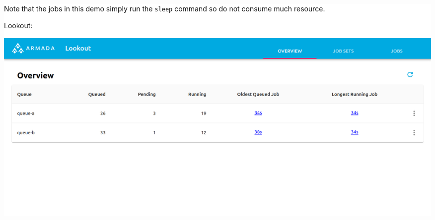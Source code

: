 Note that the jobs in this demo simply run the `sleep` command so do not consume much resource.

Lookout:

![Lookout UI](./quickstart/lookout.png "Lookout UI")
